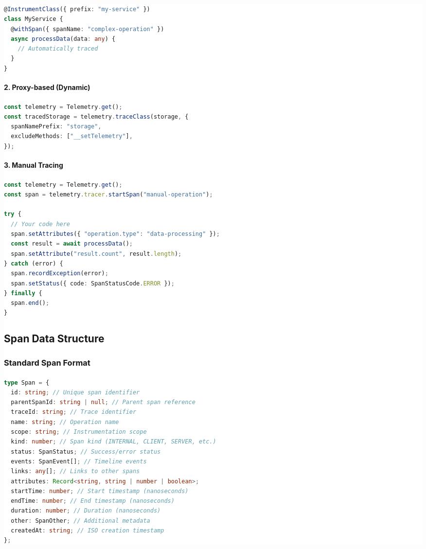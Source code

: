 ```typescript
@InstrumentClass({ prefix: "my-service" })
class MyService {
  @withSpan({ spanName: "complex-operation" })
  async processData(data: any) {
    // Automatically traced
  }
}
```

#### 2. Proxy-based (Dynamic)

```typescript
const telemetry = Telemetry.get();
const tracedStorage = telemetry.traceClass(storage, {
  spanNamePrefix: "storage",
  excludeMethods: ["__setTelemetry"],
});
```

#### 3. Manual Tracing

```typescript
const telemetry = Telemetry.get();
const span = telemetry.tracer.startSpan("manual-operation");

try {
  // Your code here
  span.setAttributes({ "operation.type": "data-processing" });
  const result = await processData();
  span.setAttribute("result.count", result.length);
} catch (error) {
  span.recordException(error);
  span.setStatus({ code: SpanStatusCode.ERROR });
} finally {
  span.end();
}
```

## Span Data Structure

### Standard Span Format

```typescript
type Span = {
  id: string; // Unique span identifier
  parentSpanId: string | null; // Parent span reference
  traceId: string; // Trace identifier
  name: string; // Operation name
  scope: string; // Instrumentation scope
  kind: number; // Span kind (INTERNAL, CLIENT, SERVER, etc.)
  status: SpanStatus; // Success/error status
  events: SpanEvent[]; // Timeline events
  links: any[]; // Links to other spans
  attributes: Record<string, string | number | boolean>;
  startTime: number; // Start timestamp (nanoseconds)
  endTime: number; // End timestamp (nanoseconds)
  duration: number; // Duration (nanoseconds)
  other: SpanOther; // Additional metadata
  createdAt: string; // ISO creation timestamp
};
```
